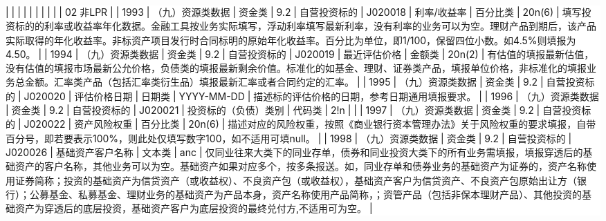 |            |                    |            |       |              |           |                                                |          |            | 02 非LPR                                                                                                                                                                                                                                                                                                                                                                                                                                                                                                                                                                                                                                                                                                                      |
|       1993 | （九）资源类数据   | 资金类     |   9.2 | 自营投资标的 | J020018   | 利率/收益率                                    | 百分比类 | 20n(6)     | 填写投资标的的利率或收益率年化数据。金融工具按业务实际填写，浮动利率填写最新利率，没有利率的业务可以为空。理财产品到期后，该产品实际取得的年化收益率。非标资产项目发行时合同标明的原始年化收益率。百分比为单位，即1/100，保留四位小数。如4.5%则填报为4.50。                                                                                                                                                                                                                                                                                                                                                                                                                                                                   |
|       1994 | （九）资源类数据   | 资金类     |   9.2 | 自营投资标的 | J020019   | 最近评估价格                                   | 金额类   | 20n(2)     | 有估值的填报最新估值，没有估值的填报市场最新公允价格，负债类的填报最新剩余价值。标准化的如基金、理财、证券类产品，填报单位价格，非标准化的填报业务总金额。汇率类产品（包括汇率类衍生品）填报最新汇率或者合同约定的汇率。                                                                                                                                                                                                                                                                                                                                                                                                                                                                                                      |
|       1995 | （九）资源类数据   | 资金类     |   9.2 | 自营投资标的 | J020020   | 评估价格日期                                   | 日期类   | YYYY-MM-DD | 描述标的评估价格的日期，参考日期通用填报要求。                                                                                                                                                                                                                                                                                                                                                                                                                                                                                                                                                                                                                                                                                |
|       1996 | （九）资源类数据   | 资金类     |   9.2 | 自营投资标的 | J020021   | 投资标的（负债）类别                           | 代码类   | 2!n        |                                                                                                                                                                                                                                                                                                                                                                                                                                                                                                                                                                                                                                                                                                                               |
|       1997 | （九）资源类数据   | 资金类     |   9.2 | 自营投资标的 | J020022   | 资产风险权重                                   | 百分比类 | 20n(6)     | 描述对应的风险权重，按照《商业银行资本管理办法》关于风险权重的要求填报，自带百分号，即若要表示100%，则此处仅填写数字100，如不适用可填null。                                                                                                                                                                                                                                                                                                                                                                                                                                                                                                                                                                                   |
|       1998 | （九）资源类数据   | 资金类     |   9.2 | 自营投资标的 | J020026   | 基础资产客户名称                               | 文本类   | anc        | 仅同业往来大类下的同业存单，债券和同业投资大类下的所有业务需填报，填报穿透后的基础资产的客户名称，其他业务可以为空。基础资产如果对应多个，按多条报送。如，同业存单和债券业务的基础资产为证券的，资产名称使用证券简称；投资的基础资产为信贷资产（或收益权）、不良资产包（或收益权），基础资产客户为信贷资产、不良资产包原始出让方（银行）；公募基金、私募基金、理财业务的基础资产为产品本身，资产名称使用产品简称，；资管产品（包括非保本理财产品）、其他投资的基础资产为穿透后的底层投资，基础资产客户为底层投资的最终兑付方,不适用可为空。                                                                                                                                                                                   |